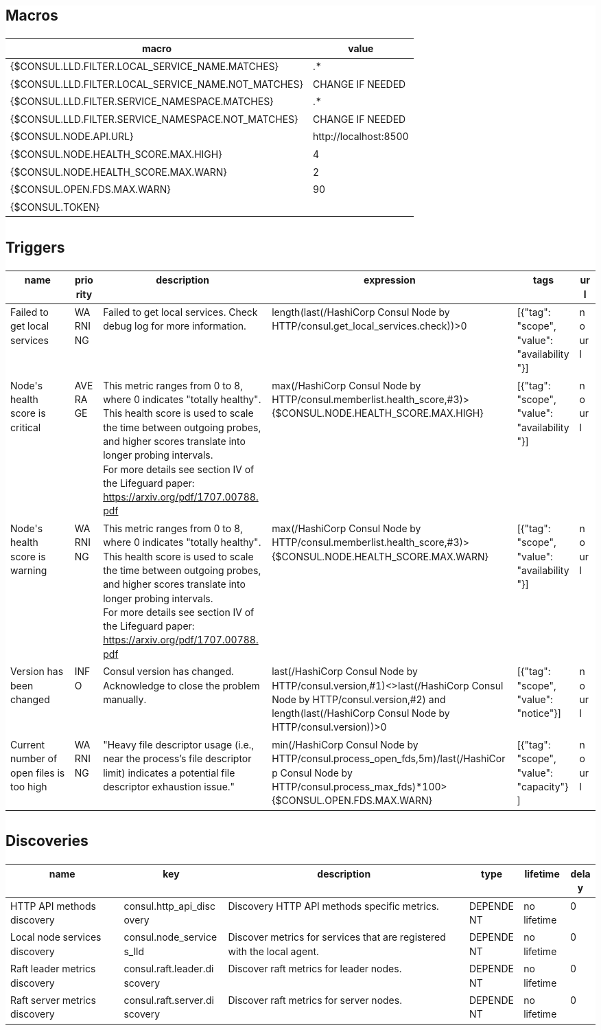 
<a name="macros" />

## Macros
| macro | value |
| ------------- |------------- |
| {$CONSUL.LLD.FILTER.LOCAL_SERVICE_NAME.MATCHES} | .* |
| {$CONSUL.LLD.FILTER.LOCAL_SERVICE_NAME.NOT_MATCHES} | CHANGE IF NEEDED |
| {$CONSUL.LLD.FILTER.SERVICE_NAMESPACE.MATCHES} | .* |
| {$CONSUL.LLD.FILTER.SERVICE_NAMESPACE.NOT_MATCHES} | CHANGE IF NEEDED |
| {$CONSUL.NODE.API.URL} | http://localhost:8500 |
| {$CONSUL.NODE.HEALTH_SCORE.MAX.HIGH} | 4 |
| {$CONSUL.NODE.HEALTH_SCORE.MAX.WARN} | 2 |
| {$CONSUL.OPEN.FDS.MAX.WARN} | 90 |
| {$CONSUL.TOKEN} | <PUT YOUR AUTH TOKEN> |


<a name="triggers" />

## Triggers
| name | priority | description | expression | tags | url |
| ------------- |------------- |------------- |------------- |------------- |------------- |
| Failed to get local services | WARNING | Failed to get local services. Check debug log for more information. | length(last(/HashiCorp Consul Node by HTTP/consul.get_local_services.check))>0 | [{"tag": "scope", "value": "availability"}] | no url |
| Node's health score is critical | AVERAGE | This metric ranges from 0 to 8, where 0 indicates "totally healthy".<br>This health score is used to scale the time between outgoing probes, and higher scores translate into longer probing intervals.<br>For more details see section IV of the Lifeguard paper: https://arxiv.org/pdf/1707.00788.pdf | max(/HashiCorp Consul Node by HTTP/consul.memberlist.health_score,#3)>{$CONSUL.NODE.HEALTH_SCORE.MAX.HIGH} | [{"tag": "scope", "value": "availability"}] | no url |
| Node's health score is warning | WARNING | This metric ranges from 0 to 8, where 0 indicates "totally healthy".<br>This health score is used to scale the time between outgoing probes, and higher scores translate into longer probing intervals.<br>For more details see section IV of the Lifeguard paper: https://arxiv.org/pdf/1707.00788.pdf | max(/HashiCorp Consul Node by HTTP/consul.memberlist.health_score,#3)>{$CONSUL.NODE.HEALTH_SCORE.MAX.WARN} | [{"tag": "scope", "value": "availability"}] | no url |
| Version has been changed | INFO | Consul version has changed. Acknowledge to close the problem manually. | last(/HashiCorp Consul Node by HTTP/consul.version,#1)<>last(/HashiCorp Consul Node by HTTP/consul.version,#2) and length(last(/HashiCorp Consul Node by HTTP/consul.version))>0 | [{"tag": "scope", "value": "notice"}] | no url |
| Current number of open files is too high | WARNING | "Heavy file descriptor usage (i.e., near the process’s file descriptor limit) indicates a potential file descriptor exhaustion issue." | min(/HashiCorp Consul Node by HTTP/consul.process_open_fds,5m)/last(/HashiCorp Consul Node by HTTP/consul.process_max_fds)*100>{$CONSUL.OPEN.FDS.MAX.WARN} | [{"tag": "scope", "value": "capacity"}] | no url |


<a name="discoveries" />

## Discoveries
| name | key | description | type | lifetime | delay |
| ------------- |------------- |------------- |------------- |------------- |------------- |
| HTTP API methods discovery | consul.http_api_discovery | Discovery HTTP API methods specific metrics. | DEPENDENT | no lifetime | 0 |
| Local node services discovery | consul.node_services_lld | Discover metrics for services that are registered with the local agent. | DEPENDENT | no lifetime | 0 |
| Raft leader metrics discovery | consul.raft.leader.discovery | Discover raft metrics for leader nodes. | DEPENDENT | no lifetime | 0 |
| Raft server metrics discovery | consul.raft.server.discovery | Discover raft metrics for server nodes. | DEPENDENT | no lifetime | 0 |
